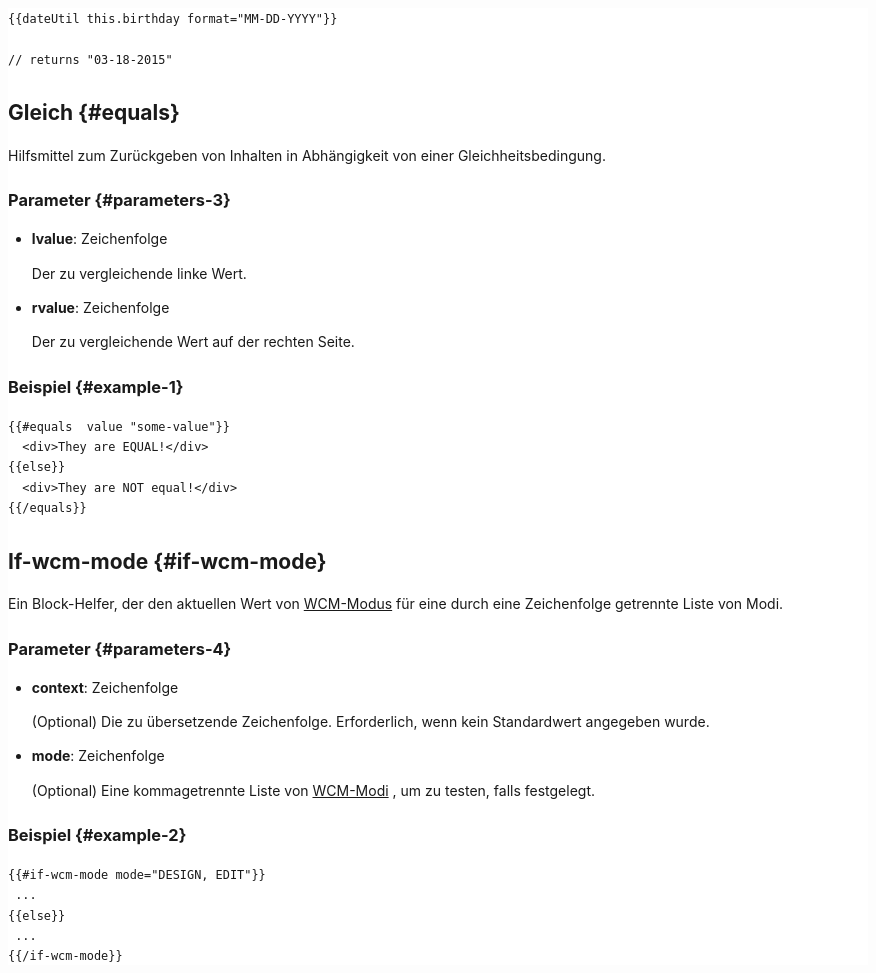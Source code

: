 ```
{{dateUtil this.birthday format="MM-DD-YYYY"}}

// returns "03-18-2015"
```

## Gleich {#equals}

Hilfsmittel zum Zurückgeben von Inhalten in Abhängigkeit von einer Gleichheitsbedingung.

### Parameter {#parameters-3}

* **lvalue**: Zeichenfolge

   Der zu vergleichende linke Wert.

* **rvalue**: Zeichenfolge

   Der zu vergleichende Wert auf der rechten Seite.

### Beispiel {#example-1}

```
{{#equals  value "some-value"}}
  <div>They are EQUAL!</div>
{{else}}
  <div>They are NOT equal!</div>
{{/equals}}
```

## If-wcm-mode {#if-wcm-mode}

Ein Block-Helfer, der den aktuellen Wert von [WCM-Modus](https://helpx.adobe.com/de/experience-manager/6-5/sites/developing/using/reference-materials/javadoc/com/day/cq/wcm/api/WCMMode.html) für eine durch eine Zeichenfolge getrennte Liste von Modi.

### Parameter {#parameters-4}

* **context**: Zeichenfolge

   (Optional) Die zu übersetzende Zeichenfolge. Erforderlich, wenn kein Standardwert angegeben wurde.

* **mode**: Zeichenfolge

   (Optional) Eine kommagetrennte Liste von [WCM-Modi](https://helpx.adobe.com/experience-manager/6-5/sites/developing/using/reference-materials/javadoc/com/day/cq/wcm/api/WCMMode.html) , um zu testen, falls festgelegt.

### Beispiel {#example-2}

```xml
{{#if-wcm-mode mode="DESIGN, EDIT"}}
 ...
{{else}}
 ...
{{/if-wcm-mode}}
```
